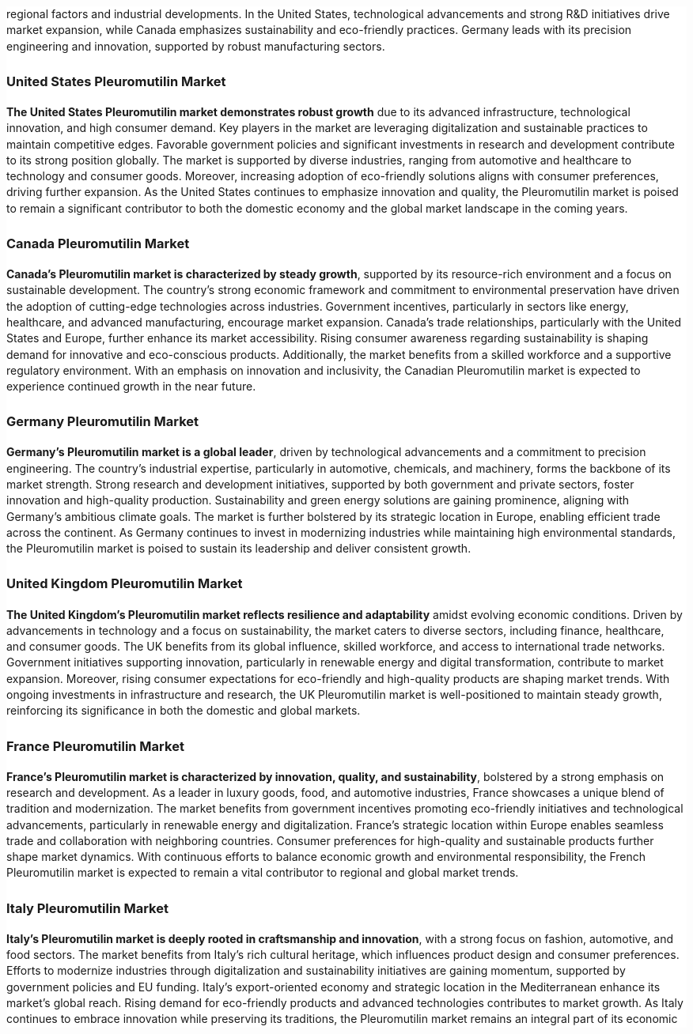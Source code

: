 regional factors and industrial developments. In the United States, technological advancements and strong R&amp;D initiatives drive market expansion, while Canada emphasizes sustainability and eco-friendly practices. Germany leads with its precision engineering and innovation, supported by robust manufacturing sectors.</span></em></p></blockquote><h3><strong>United States Pleuromutilin Market</strong></h3><p><strong>The United States Pleuromutilin market demonstrates robust growth</strong> due to its advanced infrastructure, technological innovation, and high consumer demand. Key players in the market are leveraging digitalization and sustainable practices to maintain competitive edges. Favorable government policies and significant investments in research and development contribute to its strong position globally. The market is supported by diverse industries, ranging from automotive and healthcare to technology and consumer goods. Moreover, increasing adoption of eco-friendly solutions aligns with consumer preferences, driving further expansion. As the United States continues to emphasize innovation and quality, the Pleuromutilin market is poised to remain a significant contributor to both the domestic economy and the global market landscape in the coming years.</p><h3><strong>Canada Pleuromutilin Market</strong></h3><p><strong>Canada&rsquo;s Pleuromutilin market is characterized by steady growth</strong>, supported by its resource-rich environment and a focus on sustainable development. The country&rsquo;s strong economic framework and commitment to environmental preservation have driven the adoption of cutting-edge technologies across industries. Government incentives, particularly in sectors like energy, healthcare, and advanced manufacturing, encourage market expansion. Canada&rsquo;s trade relationships, particularly with the United States and Europe, further enhance its market accessibility. Rising consumer awareness regarding sustainability is shaping demand for innovative and eco-conscious products. Additionally, the market benefits from a skilled workforce and a supportive regulatory environment. With an emphasis on innovation and inclusivity, the Canadian Pleuromutilin market is expected to experience continued growth in the near future.</p><h3><strong>Germany Pleuromutilin Market</strong></h3><p><strong>Germany&rsquo;s Pleuromutilin market is a global leader</strong>, driven by technological advancements and a commitment to precision engineering. The country&rsquo;s industrial expertise, particularly in automotive, chemicals, and machinery, forms the backbone of its market strength. Strong research and development initiatives, supported by both government and private sectors, foster innovation and high-quality production. Sustainability and green energy solutions are gaining prominence, aligning with Germany&rsquo;s ambitious climate goals. The market is further bolstered by its strategic location in Europe, enabling efficient trade across the continent. As Germany continues to invest in modernizing industries while maintaining high environmental standards, the Pleuromutilin market is poised to sustain its leadership and deliver consistent growth.</p><h3><strong>United Kingdom Pleuromutilin Market</strong></h3><p><strong>The United Kingdom&rsquo;s Pleuromutilin market reflects resilience and adaptability</strong> amidst evolving economic conditions. Driven by advancements in technology and a focus on sustainability, the market caters to diverse sectors, including finance, healthcare, and consumer goods. The UK benefits from its global influence, skilled workforce, and access to international trade networks. Government initiatives supporting innovation, particularly in renewable energy and digital transformation, contribute to market expansion. Moreover, rising consumer expectations for eco-friendly and high-quality products are shaping market trends. With ongoing investments in infrastructure and research, the UK Pleuromutilin market is well-positioned to maintain steady growth, reinforcing its significance in both the domestic and global markets.</p><h3><strong>France Pleuromutilin Market</strong></h3><p><strong>France&rsquo;s Pleuromutilin market is characterized by innovation, quality, and sustainability</strong>, bolstered by a strong emphasis on research and development. As a leader in luxury goods, food, and automotive industries, France showcases a unique blend of tradition and modernization. The market benefits from government incentives promoting eco-friendly initiatives and technological advancements, particularly in renewable energy and digitalization. France&rsquo;s strategic location within Europe enables seamless trade and collaboration with neighboring countries. Consumer preferences for high-quality and sustainable products further shape market dynamics. With continuous efforts to balance economic growth and environmental responsibility, the French Pleuromutilin market is expected to remain a vital contributor to regional and global market trends.</p><h3><strong>Italy Pleuromutilin Market</strong></h3><p><strong>Italy&rsquo;s Pleuromutilin market is deeply rooted in craftsmanship and innovation</strong>, with a strong focus on fashion, automotive, and food sectors. The market benefits from Italy&rsquo;s rich cultural heritage, which influences product design and consumer preferences. Efforts to modernize industries through digitalization and sustainability initiatives are gaining momentum, supported by government policies and EU funding. Italy&rsquo;s export-oriented economy and strategic location in the Mediterranean enhance its market&rsquo;s global reach. Rising demand for eco-friendly products and advanced technologies contributes to market growth. As Italy continues to embrace innovation while preserving its traditions, the Pleuromutilin market remains an integral part of its economic